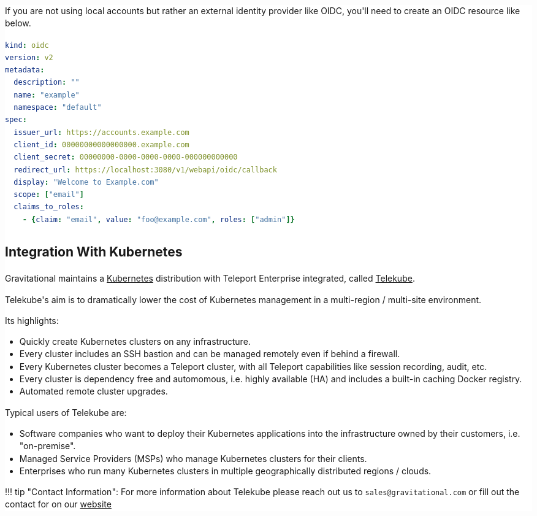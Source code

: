 If you are not using local accounts but rather an external identity provider like OIDC, you'll need to create an OIDC resource like below.

```yaml
kind: oidc
version: v2
metadata:
  description: ""
  name: "example"
  namespace: "default"
spec:
  issuer_url: https://accounts.example.com
  client_id: 00000000000000000.example.com
  client_secret: 00000000-0000-0000-0000-000000000000
  redirect_url: https://localhost:3080/v1/webapi/oidc/callback
  display: "Welcome to Example.com"
  scope: ["email"]
  claims_to_roles: 
    - {claim: "email", value: "foo@example.com", roles: ["admin"]}
```

## Integration With Kubernetes

Gravitational maintains a [Kubernetes](https://kubernetes.io/) distribution
with Teleport Enterprise integrated, called [Telekube](http://gravitational.com/telekube/). 

Telekube's aim is to dramatically lower the cost of Kubernetes management in a
multi-region / multi-site environment. 

Its highlights:

* Quickly create Kubernetes clusters on any infrastructure.
* Every cluster includes an SSH bastion and can be managed remotely even if behind a firewall.
* Every Kubernetes cluster becomes a Teleport cluster, with all Teleport
  capabilities like session recording, audit, etc.
* Every cluster is dependency free and automomous, i.e. highly available (HA) 
  and includes a built-in caching Docker registry.
* Automated remote cluster upgrades.

Typical users of Telekube are:

* Software companies who want to deploy their Kubernetes applications into
  the infrastructure owned by their customers, i.e. "on-premise".
* Managed Service Providers (MSPs) who manage Kubernetes clusters for their
  clients.
* Enterprises who run many Kubernetes clusters in multiple geographically 
  distributed regions / clouds.

!!! tip "Contact Information":
    For more information about Telekube please reach out us to `sales@gravitational.com` or fill out the contact for on our [website](http://gravitational.com/)
